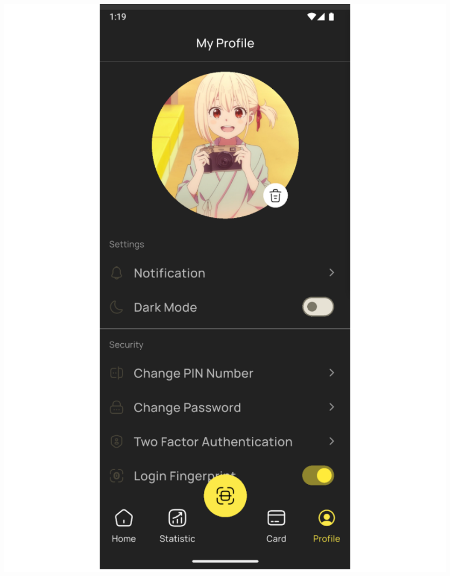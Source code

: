 <img src="https://github.com/nexpay-bank/nexpay-app/blob/main/assets/images/image%205.png?raw=true" width ="100%">
